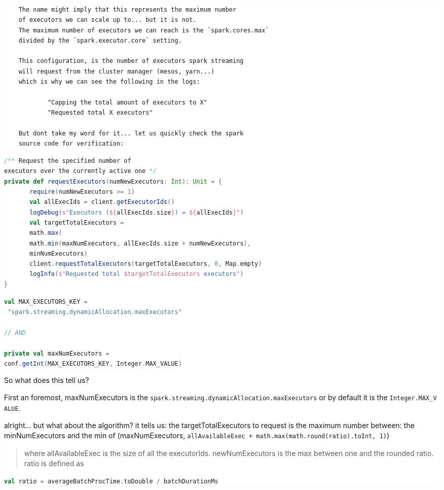         The name might imply that this represents the maximum number 
        of executors we can scale up to... but it is not.
        The maximum number of executors we can reach is the `spark.cores.max` 
        divided by the `spark.executor.core` setting.
        
        This configuration, is the number of executors spark streaming 
        will request from the cluster manager (mesos, yarn...)
        which is why we can see the following in the logs:
                
                "Capping the total amount of executors to X"
                "Requested total X executors"
        
        But dont take my word for it... let us quickly check the spark 
        source code for verification:

```scala
/** Request the specified number of
executors over the currently active one */
private def requestExecutors(numNewExecutors: Int): Unit = {
       require(numNewExecutors >= 1)
       val allExecIds = client.getExecutorIds()
       logDebug(s"Executors (${allExecIds.size}) = ${allExecIds}")
       val targetTotalExecutors =
       math.max(
       math.min(maxNumExecutors, allExecIds.size + numNewExecutors),
       minNumExecutors)
       client.requestTotalExecutors(targetTotalExecutors, 0, Map.empty)
       logInfo(s"Requested total $targetTotalExecutors executors")
}
```

``` scala
val MAX_EXECUTORS_KEY =
 "spark.streaming.dynamicAllocation.maxExecutors"

// AND

private val maxNumExecutors =
conf.getInt(MAX_EXECUTORS_KEY, Integer.MAX_VALUE)
```

So what does this tell us?

First an foremost, maxNumExecutors is the `spark.streaming.dynamicAllocation.maxExecutors`
or by default it is the `Integer.MAX_VALUE`.

alright... but what about the algorithm?
it tells us:
the targetTotalExecutors to request is the maximum number between: the minNumExecutors and the min of (maxNumExecutors, `allAvailableExec + math.max(math.round(ratio).toInt, 1)`)

> where allAvailableExec is the size of all the executorIds.
> newNumExecutors is the max between one and the rounded ratio.
> ratio is defined as

```scala
val ratio = averageBatchProcTime.toDouble / batchDurationMs
```
